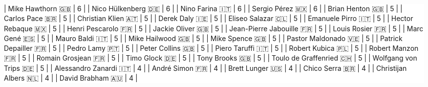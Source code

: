 | Mike Hawthorn 🇬🇧 | 6 |
| Nico Hülkenberg 🇩🇪 | 6 |
| Nino Farina 🇮🇹 | 6 |
| Sergio Pérez 🇲🇽 | 6 |
| Brian Henton 🇬🇧 | 5 |
| Carlos Pace 🇧🇷 | 5 |
| Christian Klien 🇦🇹 | 5 |
| Derek Daly 🇮🇪 | 5 |
| Eliseo Salazar 🇨🇱 | 5 |
| Emanuele Pirro 🇮🇹 | 5 |
| Hector Rebaque 🇲🇽 | 5 |
| Henri Pescarolo 🇫🇷 | 5 |
| Jackie Oliver 🇬🇧 | 5 |
| Jean-Pierre Jabouille 🇫🇷 | 5 |
| Louis Rosier 🇫🇷 | 5 |
| Marc Gené 🇪🇸 | 5 |
| Mauro Baldi 🇮🇹 | 5 |
| Mike Hailwood 🇬🇧 | 5 |
| Mike Spence 🇬🇧 | 5 |
| Pastor Maldonado 🇻🇪 | 5 |
| Patrick Depailler 🇫🇷 | 5 |
| Pedro Lamy 🇵🇹 | 5 |
| Peter Collins 🇬🇧 | 5 |
| Piero Taruffi 🇮🇹 | 5 |
| Robert Kubica 🇵🇱 | 5 |
| Robert Manzon 🇫🇷 | 5 |
| Romain Grosjean 🇫🇷 | 5 |
| Timo Glock 🇩🇪 | 5 |
| Tony Brooks 🇬🇧 | 5 |
| Toulo de Graffenried 🇨🇭 | 5 |
| Wolfgang von Trips 🇩🇪 | 5 |
| Alessandro Zanardi 🇮🇹 | 4 |
| André Simon 🇫🇷 | 4 |
| Brett Lunger 🇺🇸 | 4 |
| Chico Serra 🇧🇷 | 4 |
| Christijan Albers 🇳🇱 | 4 |
| David Brabham 🇦🇺 | 4 |